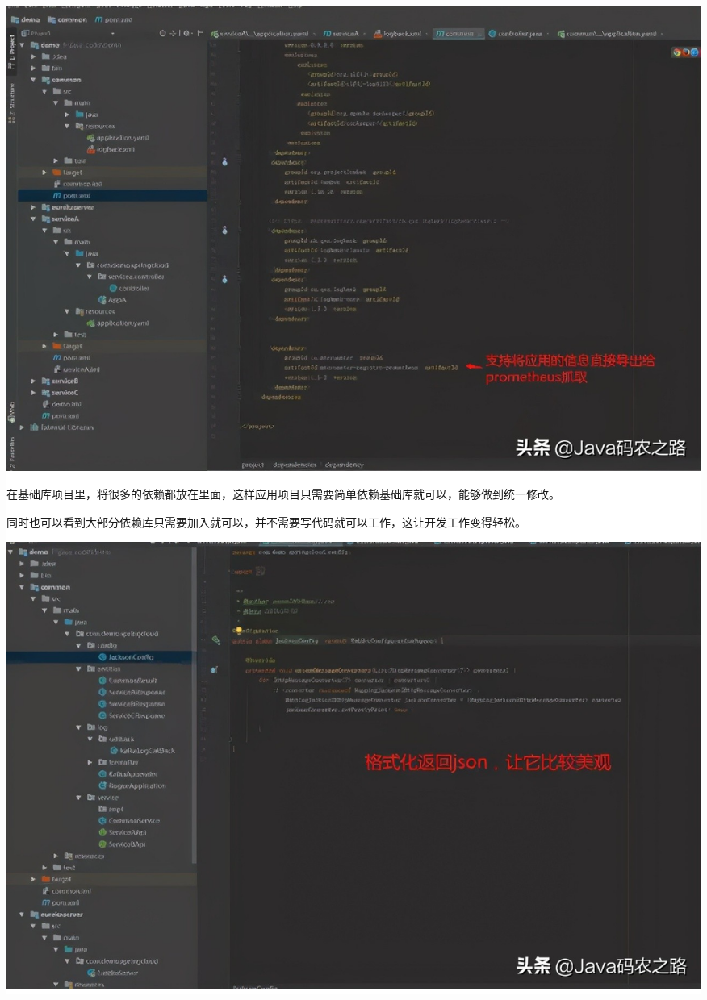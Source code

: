 ![2-3-3](./images/MicroServiceDesignOverK8s/2-3-3.jpeg)

在基础库项目里，将很多的依赖都放在里面，这样应用项目只需要简单依赖基础库就可以，能够做到统一修改。

同时也可以看到大部分依赖库只需要加入就可以，并不需要写代码就可以工作，这让开发工作变得轻松。

![2-3-4](./images/MicroServiceDesignOverK8s/2-3-4.jpeg)

